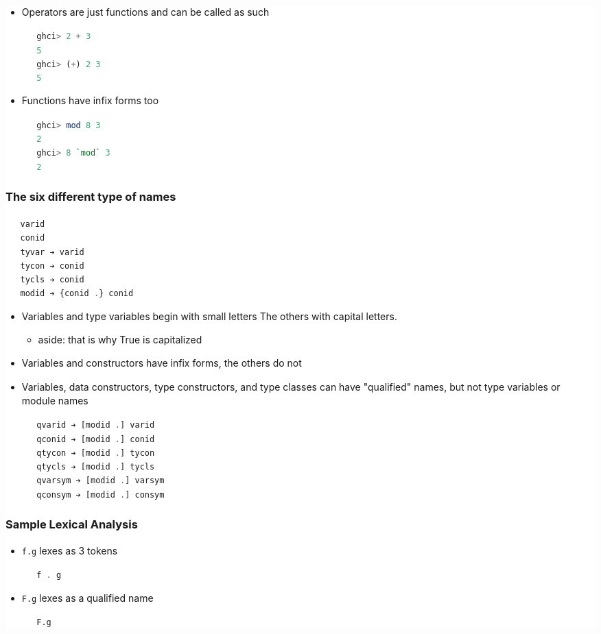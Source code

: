 * Operators are just functions and can be called as such

  ```haskell
     ghci> 2 + 3
     5
     ghci> (+) 2 3
     5
  ```

* Functions have infix forms too

  ```haskell
     ghci> mod 8 3
     2
     ghci> 8 `mod` 3
     2
  ```

### The six different type of names

```haskell
   varid
   conid
   tyvar ➔ varid
   tycon ➔ conid
   tycls ➔ conid
   modid ➔ {conid .} conid
```

* Variables and type variables begin with small letters
  The others with capital letters.
  * aside: that is why True is capitalized
* Variables and constructors have infix forms, the others do not
* Variables, data constructors, type constructors, and type classes
  can have "qualified" names, but not type variables or module names

   ```haskell
      qvarid ➔ [modid .] varid
      qconid ➔ [modid .] conid
      qtycon ➔ [modid .] tycon
      qtycls ➔ [modid .] tycls
      qvarsym ➔ [modid .] varsym
      qconsym ➔ [modid .] consym
   ```

### Sample Lexical Analysis

* `f.g` lexes as 3 tokens

  ```haskell
     f . g
  ```

* `F.g` lexes as a qualified name

  ```haskell
     F.g
  ```


[1]: https://www.haskell.org/onlinereport/haskell2010/